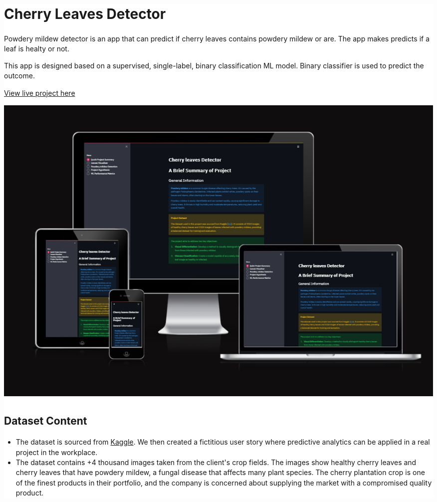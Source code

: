 # Cherry Leaves Detector

Powdery mildew detector is an app that can predict if cherry leaves contains powdery mildew or are. The app makes predicts if a leaf is healty or not.

This app is designed based on a supervised, single-label, binary classification ML model. Binary classifier is used to predict the outcome.



[View live project here](https://cherry-leaves-detector-4bfba1113616.herokuapp.com/)


![Responsive image](docs/Responsive%20Mockup.png)

## Dataset Content

- The dataset is sourced from [Kaggle](https://www.kaggle.com/codeinstitute/cherry-leaves). We then created a fictitious user story where predictive analytics can be applied in a real project in the workplace.
- The dataset contains +4 thousand images taken from the client's crop fields. The images show healthy cherry leaves and cherry leaves that have powdery mildew, a fungal disease that affects many plant species. The cherry plantation crop is one of the finest products in their portfolio, and the company is concerned about supplying the market with a compromised quality product.

